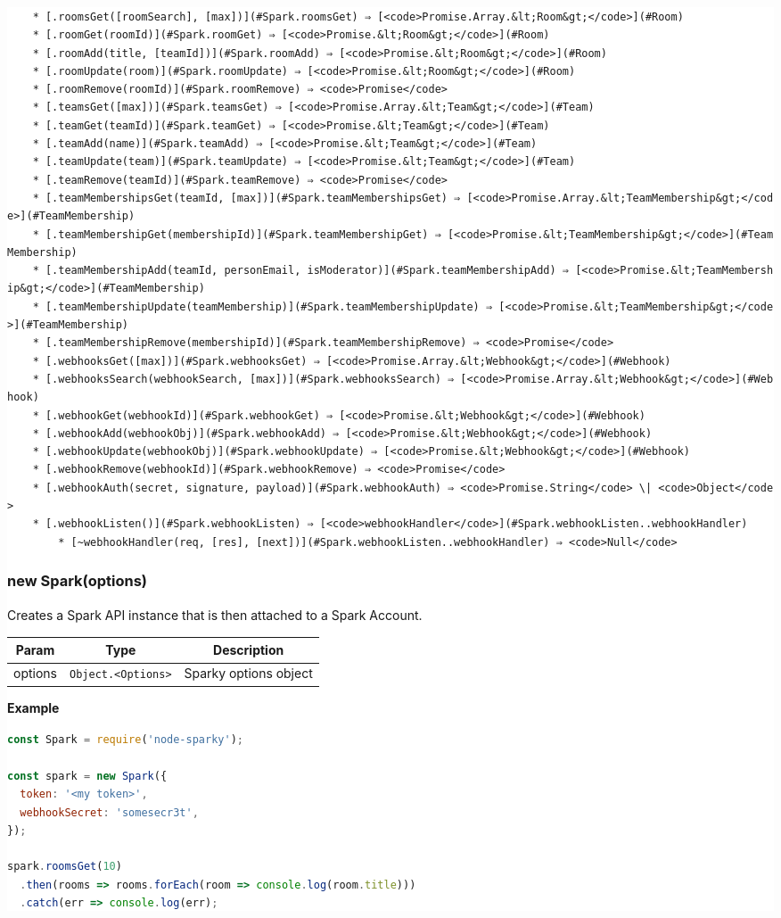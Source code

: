         * [.roomsGet([roomSearch], [max])](#Spark.roomsGet) ⇒ [<code>Promise.Array.&lt;Room&gt;</code>](#Room)
        * [.roomGet(roomId)](#Spark.roomGet) ⇒ [<code>Promise.&lt;Room&gt;</code>](#Room)
        * [.roomAdd(title, [teamId])](#Spark.roomAdd) ⇒ [<code>Promise.&lt;Room&gt;</code>](#Room)
        * [.roomUpdate(room)](#Spark.roomUpdate) ⇒ [<code>Promise.&lt;Room&gt;</code>](#Room)
        * [.roomRemove(roomId)](#Spark.roomRemove) ⇒ <code>Promise</code>
        * [.teamsGet([max])](#Spark.teamsGet) ⇒ [<code>Promise.Array.&lt;Team&gt;</code>](#Team)
        * [.teamGet(teamId)](#Spark.teamGet) ⇒ [<code>Promise.&lt;Team&gt;</code>](#Team)
        * [.teamAdd(name)](#Spark.teamAdd) ⇒ [<code>Promise.&lt;Team&gt;</code>](#Team)
        * [.teamUpdate(team)](#Spark.teamUpdate) ⇒ [<code>Promise.&lt;Team&gt;</code>](#Team)
        * [.teamRemove(teamId)](#Spark.teamRemove) ⇒ <code>Promise</code>
        * [.teamMembershipsGet(teamId, [max])](#Spark.teamMembershipsGet) ⇒ [<code>Promise.Array.&lt;TeamMembership&gt;</code>](#TeamMembership)
        * [.teamMembershipGet(membershipId)](#Spark.teamMembershipGet) ⇒ [<code>Promise.&lt;TeamMembership&gt;</code>](#TeamMembership)
        * [.teamMembershipAdd(teamId, personEmail, isModerator)](#Spark.teamMembershipAdd) ⇒ [<code>Promise.&lt;TeamMembership&gt;</code>](#TeamMembership)
        * [.teamMembershipUpdate(teamMembership)](#Spark.teamMembershipUpdate) ⇒ [<code>Promise.&lt;TeamMembership&gt;</code>](#TeamMembership)
        * [.teamMembershipRemove(membershipId)](#Spark.teamMembershipRemove) ⇒ <code>Promise</code>
        * [.webhooksGet([max])](#Spark.webhooksGet) ⇒ [<code>Promise.Array.&lt;Webhook&gt;</code>](#Webhook)
        * [.webhooksSearch(webhookSearch, [max])](#Spark.webhooksSearch) ⇒ [<code>Promise.Array.&lt;Webhook&gt;</code>](#Webhook)
        * [.webhookGet(webhookId)](#Spark.webhookGet) ⇒ [<code>Promise.&lt;Webhook&gt;</code>](#Webhook)
        * [.webhookAdd(webhookObj)](#Spark.webhookAdd) ⇒ [<code>Promise.&lt;Webhook&gt;</code>](#Webhook)
        * [.webhookUpdate(webhookObj)](#Spark.webhookUpdate) ⇒ [<code>Promise.&lt;Webhook&gt;</code>](#Webhook)
        * [.webhookRemove(webhookId)](#Spark.webhookRemove) ⇒ <code>Promise</code>
        * [.webhookAuth(secret, signature, payload)](#Spark.webhookAuth) ⇒ <code>Promise.String</code> \| <code>Object</code>
        * [.webhookListen()](#Spark.webhookListen) ⇒ [<code>webhookHandler</code>](#Spark.webhookListen..webhookHandler)
            * [~webhookHandler(req, [res], [next])](#Spark.webhookListen..webhookHandler) ⇒ <code>Null</code>

<a name="new_Spark_new"></a>

### new Spark(options)
Creates a Spark API instance that is then attached to a Spark Account.


| Param | Type | Description |
| --- | --- | --- |
| options | <code>Object.&lt;Options&gt;</code> | Sparky options object |

**Example**  
```js
const Spark = require('node-sparky');

const spark = new Spark({
  token: '<my token>',
  webhookSecret: 'somesecr3t',
});

spark.roomsGet(10)
  .then(rooms => rooms.forEach(room => console.log(room.title)))
  .catch(err => console.log(err);
```
<a name="Spark+setToken"></a>
